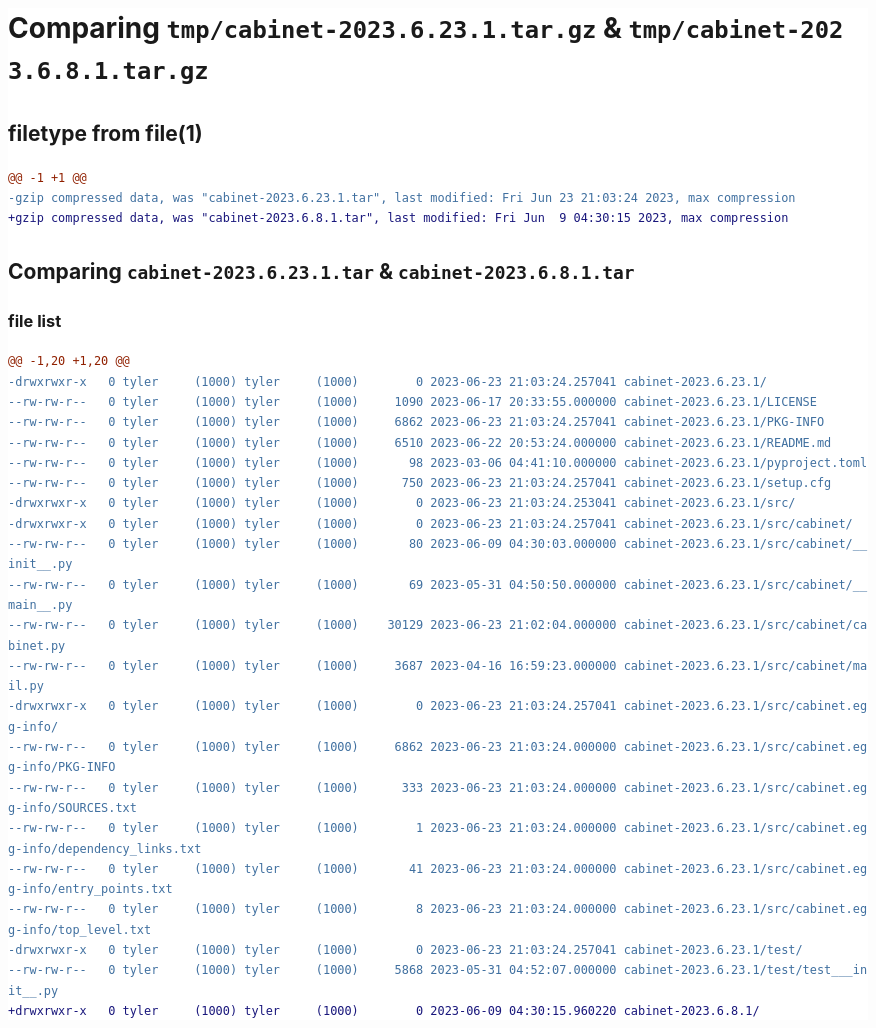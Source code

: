 # Comparing `tmp/cabinet-2023.6.23.1.tar.gz` & `tmp/cabinet-2023.6.8.1.tar.gz`

## filetype from file(1)

```diff
@@ -1 +1 @@
-gzip compressed data, was "cabinet-2023.6.23.1.tar", last modified: Fri Jun 23 21:03:24 2023, max compression
+gzip compressed data, was "cabinet-2023.6.8.1.tar", last modified: Fri Jun  9 04:30:15 2023, max compression
```

## Comparing `cabinet-2023.6.23.1.tar` & `cabinet-2023.6.8.1.tar`

### file list

```diff
@@ -1,20 +1,20 @@
-drwxrwxr-x   0 tyler     (1000) tyler     (1000)        0 2023-06-23 21:03:24.257041 cabinet-2023.6.23.1/
--rw-rw-r--   0 tyler     (1000) tyler     (1000)     1090 2023-06-17 20:33:55.000000 cabinet-2023.6.23.1/LICENSE
--rw-rw-r--   0 tyler     (1000) tyler     (1000)     6862 2023-06-23 21:03:24.257041 cabinet-2023.6.23.1/PKG-INFO
--rw-rw-r--   0 tyler     (1000) tyler     (1000)     6510 2023-06-22 20:53:24.000000 cabinet-2023.6.23.1/README.md
--rw-rw-r--   0 tyler     (1000) tyler     (1000)       98 2023-03-06 04:41:10.000000 cabinet-2023.6.23.1/pyproject.toml
--rw-rw-r--   0 tyler     (1000) tyler     (1000)      750 2023-06-23 21:03:24.257041 cabinet-2023.6.23.1/setup.cfg
-drwxrwxr-x   0 tyler     (1000) tyler     (1000)        0 2023-06-23 21:03:24.253041 cabinet-2023.6.23.1/src/
-drwxrwxr-x   0 tyler     (1000) tyler     (1000)        0 2023-06-23 21:03:24.257041 cabinet-2023.6.23.1/src/cabinet/
--rw-rw-r--   0 tyler     (1000) tyler     (1000)       80 2023-06-09 04:30:03.000000 cabinet-2023.6.23.1/src/cabinet/__init__.py
--rw-rw-r--   0 tyler     (1000) tyler     (1000)       69 2023-05-31 04:50:50.000000 cabinet-2023.6.23.1/src/cabinet/__main__.py
--rw-rw-r--   0 tyler     (1000) tyler     (1000)    30129 2023-06-23 21:02:04.000000 cabinet-2023.6.23.1/src/cabinet/cabinet.py
--rw-rw-r--   0 tyler     (1000) tyler     (1000)     3687 2023-04-16 16:59:23.000000 cabinet-2023.6.23.1/src/cabinet/mail.py
-drwxrwxr-x   0 tyler     (1000) tyler     (1000)        0 2023-06-23 21:03:24.257041 cabinet-2023.6.23.1/src/cabinet.egg-info/
--rw-rw-r--   0 tyler     (1000) tyler     (1000)     6862 2023-06-23 21:03:24.000000 cabinet-2023.6.23.1/src/cabinet.egg-info/PKG-INFO
--rw-rw-r--   0 tyler     (1000) tyler     (1000)      333 2023-06-23 21:03:24.000000 cabinet-2023.6.23.1/src/cabinet.egg-info/SOURCES.txt
--rw-rw-r--   0 tyler     (1000) tyler     (1000)        1 2023-06-23 21:03:24.000000 cabinet-2023.6.23.1/src/cabinet.egg-info/dependency_links.txt
--rw-rw-r--   0 tyler     (1000) tyler     (1000)       41 2023-06-23 21:03:24.000000 cabinet-2023.6.23.1/src/cabinet.egg-info/entry_points.txt
--rw-rw-r--   0 tyler     (1000) tyler     (1000)        8 2023-06-23 21:03:24.000000 cabinet-2023.6.23.1/src/cabinet.egg-info/top_level.txt
-drwxrwxr-x   0 tyler     (1000) tyler     (1000)        0 2023-06-23 21:03:24.257041 cabinet-2023.6.23.1/test/
--rw-rw-r--   0 tyler     (1000) tyler     (1000)     5868 2023-05-31 04:52:07.000000 cabinet-2023.6.23.1/test/test___init__.py
+drwxrwxr-x   0 tyler     (1000) tyler     (1000)        0 2023-06-09 04:30:15.960220 cabinet-2023.6.8.1/
```